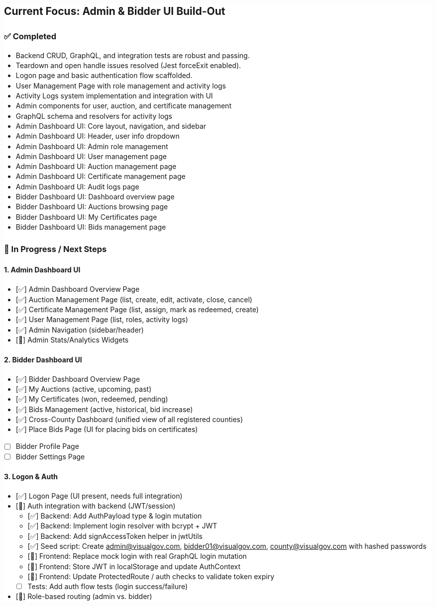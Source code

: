 ## Current Focus: Admin & Bidder UI Build-Out

### ✅ Completed

- Backend CRUD, GraphQL, and integration tests are robust and passing.
- Teardown and open handle issues resolved (Jest forceExit enabled).
- Logon page and basic authentication flow scaffolded.
- User Management Page with role management and activity logs
- Activity Logs system implementation and integration with UI
- Admin components for user, auction, and certificate management
- GraphQL schema and resolvers for activity logs
- Admin Dashboard UI: Core layout, navigation, and sidebar
- Admin Dashboard UI: Header, user info dropdown
- Admin Dashboard UI: Admin role management
- Admin Dashboard UI: User management page
- Admin Dashboard UI: Auction management page
- Admin Dashboard UI: Certificate management page
- Admin Dashboard UI: Audit logs page
- Bidder Dashboard UI: Dashboard overview page
- Bidder Dashboard UI: Auctions browsing page
- Bidder Dashboard UI: My Certificates page
- Bidder Dashboard UI: Bids management page

### 🚧 In Progress / Next Steps

#### 1. **Admin Dashboard UI**

- [✅] Admin Dashboard Overview Page
- [✅] Auction Management Page (list, create, edit, activate, close, cancel)
- [✅] Certificate Management Page (list, assign, mark as redeemed, create)
- [✅] User Management Page (list, roles, activity logs)
- [✅] Admin Navigation (sidebar/header)
- [🚧] Admin Stats/Analytics Widgets

#### 2. **Bidder Dashboard UI**

- [✅] Bidder Dashboard Overview Page
- [✅] My Auctions (active, upcoming, past)
- [✅] My Certificates (won, redeemed, pending)
- [✅] Bids Management (active, historical, bid increase)
- [✅] Cross-County Dashboard (unified view of all registered counties)
- [✅] Place Bids Page (UI for placing bids on certificates)
- [ ] Bidder Profile Page
- [ ] Bidder Settings Page

#### 3. **Logon & Auth**

- [✅] Logon Page (UI present, needs full integration)
- [🚧] Auth integration with backend (JWT/session)
  - [✅] Backend: Add AuthPayload type & login mutation
  - [✅] Backend: Implement login resolver with bcrypt + JWT
  - [✅] Backend: Add signAccessToken helper in jwtUtils
  - [✅] Seed script: Create admin@visualgov.com, bidder01@visualgov.com, county@visualgov.com with hashed passwords
  - [🚧] Frontend: Replace mock login with real GraphQL login mutation
  - [🚧] Frontend: Store JWT in localStorage and update AuthContext
  - [🚧] Frontend: Update ProtectedRoute / auth checks to validate token expiry
  - [ ] Tests: Add auth flow tests (login success/failure)
- [🚧] Role-based routing (admin vs. bidder)
